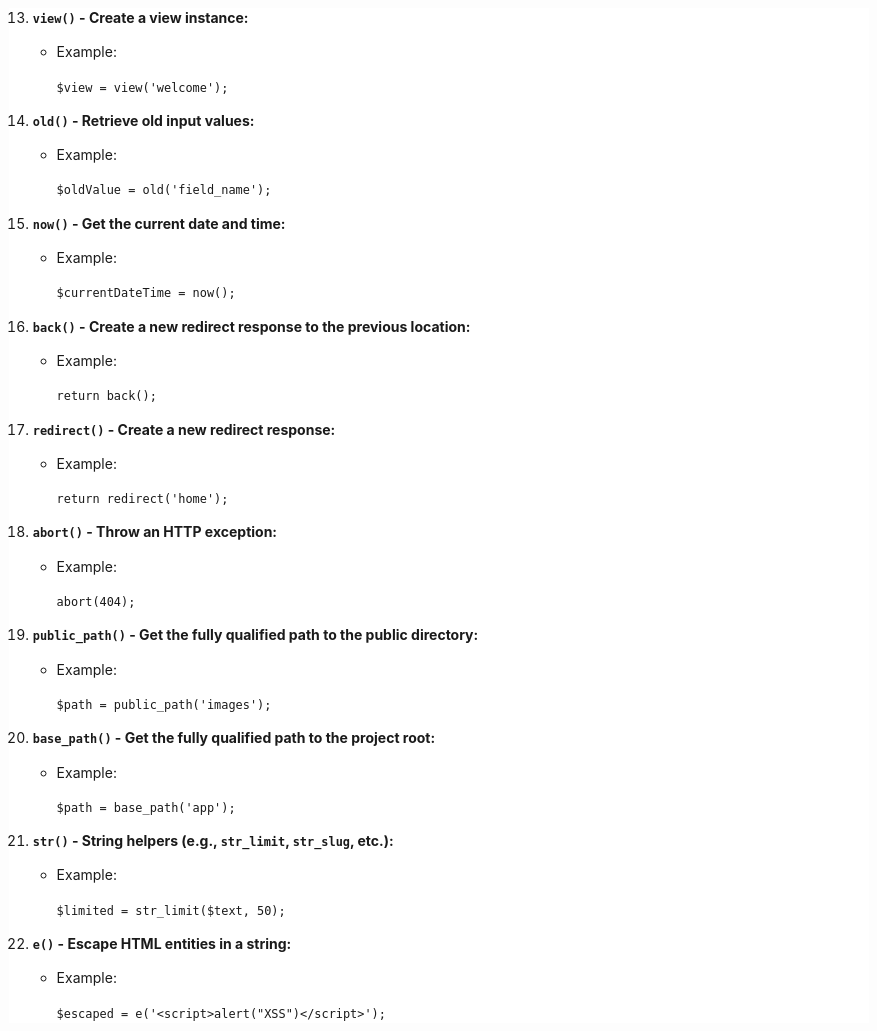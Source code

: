 13. **`view()` - Create a view instance:**
    - Example:
      ```
      $view = view('welcome');
      ```

14. **`old()` - Retrieve old input values:**
    - Example:
      ```
      $oldValue = old('field_name');
      ```

15. **`now()` - Get the current date and time:**
    - Example:
      ```
      $currentDateTime = now();
      ```

16. **`back()` - Create a new redirect response to the previous location:**
    - Example:
      ```
      return back();
      ```

17. **`redirect()` - Create a new redirect response:**
    - Example:
      ```
      return redirect('home');
      ```

18. **`abort()` - Throw an HTTP exception:**
    - Example:
      ```
      abort(404);
      ```

19. **`public_path()` - Get the fully qualified path to the public directory:**
    - Example:
      ```
      $path = public_path('images');
      ```

20. **`base_path()` - Get the fully qualified path to the project root:**
    - Example:
      ```
      $path = base_path('app');
      ```

21. **`str()` - String helpers (e.g., `str_limit`, `str_slug`, etc.):**
    - Example:
      ```
      $limited = str_limit($text, 50);
      ```

22. **`e()` - Escape HTML entities in a string:**
    - Example:
      ```
      $escaped = e('<script>alert("XSS")</script>');
      ```

